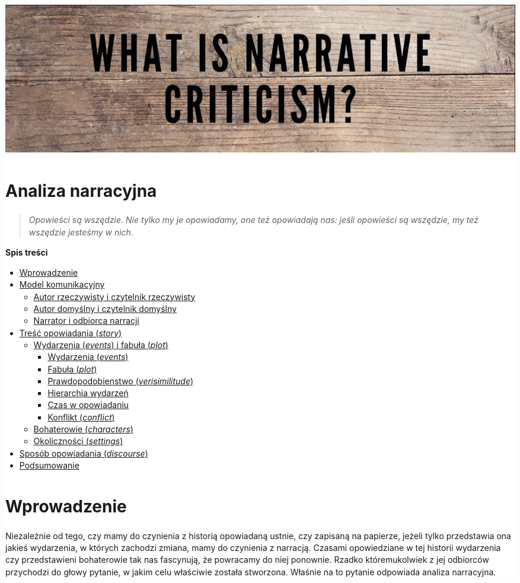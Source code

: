 ![alt analiza](narrative-criticism.jpg)

# Analiza narracyjna  

>*Opowieści są wszędzie.
Nie tylko my je opowiadamy, one też opowiadają nas:
jeśli opowieści są wszędzie, my też wszędzie jesteśmy w nich.* 

[^1]:A. Bennett, N. Royle, An Introduction to Literature, Criticism and Theory, Routledge, London 2016


**Spis treści**
- [Wprowadzenie](#wprowadzenie)
- [Model komunikacyjny](#model-komunikacyjny)
  - [Autor rzeczywisty i czytelnik rzeczywisty](#autor-rzeczywisty-i-czytelnik-rzeczywisty)
  - [Autor domyślny i czytelnik domyślny](#autor-domyślny-i-czytelnik-domyślny)
  - [Narrator i odbiorca narracji](#narrator-i-odbiorca-narracji)
- [Treść opowiadania (*story*)](#treść-opowiadania-story)
  - [Wydarzenia (*events*) i fabuła (*plot*)](#wydarzenia-events-i-fabuła-plot)
    - [Wydarzenia (*events*)](#wydarzenia-events)
    - [Fabuła (*plot*)](#fabuła-plot)
    - [Prawdopodobienstwo (*verisimilitude*)](#prawdopodobienstwo-verisimilitude)
    - [Hierarchia wydarzeń](#hierarchia-wydarzeń)
    - [Czas w opowiadaniu](#czas-w-opowiadaniu)
    - [Konflikt (*conflict*)](#konflikt-conflict)
  - [Bohaterowie (*characters*)](#bohaterowie-characters)
  - [Okoliczności (*settings*)](#okoliczności-settings)
- [Sposób opowiadania (*discourse*)](#sposób-opowiadania-discourse)
- [Podsumowanie](#podsumowanie)


# Wprowadzenie

Niezależnie od tego, czy mamy do czynienia z historią opowiadaną ustnie, czy zapisaną na papierze, jeżeli tylko przedstawia ona jakieś wydarzenia, w których zachodzi zmiana, mamy do czynienia z narracją. Czasami opowiedziane w tej historii wydarzenia czy przedstawieni bohaterowie tak nas fascynują, że powracamy do niej ponownie. Rzadko któremukolwiek z jej odbiorców przychodzi do głowy pytanie, w jakim celu właściwie została stworzona. Właśnie na to pytanie odpowiada analiza narracyjna.
